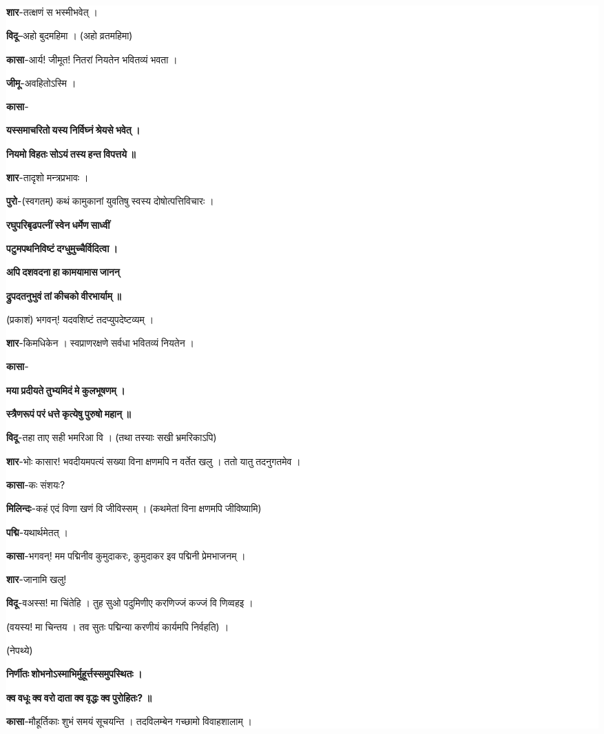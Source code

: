 **शार**-तत्क्षणं स भस्मीभवेत् ।

**विदू**–अहो बुदमहिमा । (अहो व्रतमहिमा)

**कासा**-आर्य! जीमूत! नितरां नियतेन भवितव्यं भवता ।

**जीमू**-अवहितोऽस्मि ।

**कासा**-

**यस्समाचरितो यस्य निर्विघ्नं श्रेयसे भवेत् ।**

**नियमो विहतः सोऽयं तस्य हन्त विपत्तये ॥**

**शार**-तादृशो मन्त्रप्रभावः ।

**पुरो**-(स्वगतम्) कथं कामुकानां युवतिषु स्वस्य दोषोत्पत्तिविचारः ।

**रघुपरिबृढपत्नीं स्वेन धर्मेण साध्वीं**  

**पटुमपथनिविष्टं दग्धुमुच्चैर्विदित्वा ।**  

**अपि दशवदना हा कामयामास जानन्**  

**द्रुपदतनुभुवं तां कीचको वीरभार्याम् ॥**

(प्रकाशं) भगवन्! यदवशिष्टं तदप्युपदेष्टव्यम् ।

**शार**-किमधिकेन । स्वप्राणरक्षणे सर्वधा भवितव्यं नियतेन ।

**कासा**-

**मया प्रदीयते तुभ्यमिदं मे कुलभूषणम् ।**

**स्त्रैणरूपं परं धत्ते कृत्येषु पुरुषो महान् ॥**

**विदू**-तहा ताए सही भमरिआ वि । (तथा तस्याः सखी भ्रमरिकाऽपि)

**शार**-भोः कासार! भवदीयमपत्यं सख्या विना क्षणमपि न वर्तेत खलु । ततो
यातु तदनुगतमेव ।

**कासा**-कः संशयः?

**मिलिन्दः**-कहं एदं विणा खणं वि जीविस्सम् । (कथमेतां विना क्षणमपि
जीविष्यामि)

**पद्मि**-यथार्थमेतत् ।

**कासा**-भगवन्! मम पद्मिनीव कुमुदाकरः, कुमुदाकर इव पद्मिनी प्रेमभाजनम्
।

**शार**-जानामि खलु!

**विदू**-वअस्स! मा चिंतेहि । तुह सुओ पदुमिणीए करणिज्जं कज्जं वि णिव्वहइ
।

(वयस्य! मा चिन्तय । तव सुतः पद्मिन्या करणीयं कार्यमपि निर्वहति) ।

(नेपथ्ये)

**निर्णीतः शोभनोऽस्माभिर्मुहूर्त्तस्समुपस्थितः ।**

**क्व वधूः क्व वरो दाता क्व वृद्धः क्व पुरोहितः? ॥**

**कासा**-मौहूर्तिकाः शुभं समयं सूचयन्ति । तदविलम्बेन गच्छामो विवाहशालाम्
।
